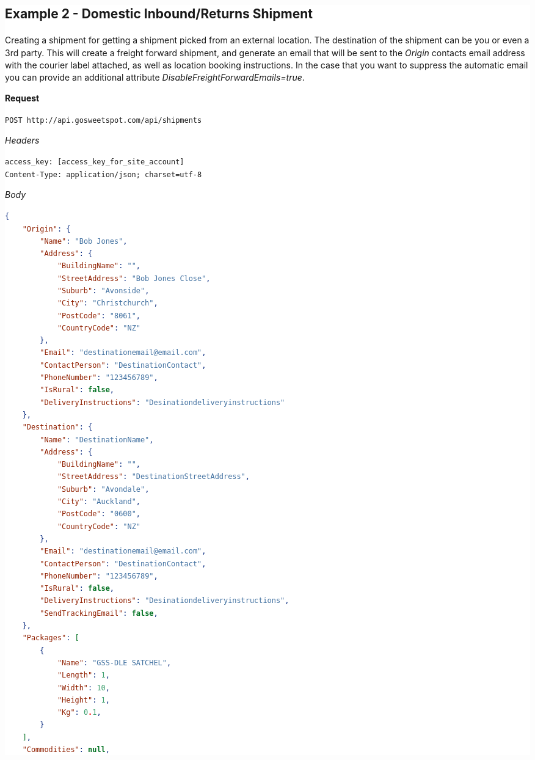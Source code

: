 



## Example 2 - Domestic Inbound/Returns Shipment
Creating a shipment for getting a shipment picked from an external location. The destination of the shipment can be you or even a 3rd party.
This will create a freight forward shipment, and generate an email that will be sent to the *Origin* contacts email address with the courier label attached, as well as location booking instructions.
In the case that you want to suppress the automatic email you can provide an additional attribute *DisableFreightForwardEmails=true*.

**Request**

    POST http://api.gosweetspot.com/api/shipments

*Headers*

    access_key: [access_key_for_site_account]
    Content-Type: application/json; charset=utf-8

*Body*
``` json
{
    "Origin": {
        "Name": "Bob Jones",
        "Address": {
            "BuildingName": "",
            "StreetAddress": "Bob Jones Close",
            "Suburb": "Avonside",
            "City": "Christchurch",
            "PostCode": "8061",
            "CountryCode": "NZ"
        },
        "Email": "destinationemail@email.com",
        "ContactPerson": "DestinationContact",
        "PhoneNumber": "123456789",
        "IsRural": false,
        "DeliveryInstructions": "Desinationdeliveryinstructions"
    },
    "Destination": {
        "Name": "DestinationName",
        "Address": {
            "BuildingName": "",
            "StreetAddress": "DestinationStreetAddress",
            "Suburb": "Avondale",
            "City": "Auckland",
            "PostCode": "0600",
            "CountryCode": "NZ"
        },
        "Email": "destinationemail@email.com",
        "ContactPerson": "DestinationContact",
        "PhoneNumber": "123456789",
        "IsRural": false,
        "DeliveryInstructions": "Desinationdeliveryinstructions",
        "SendTrackingEmail": false,
    },
    "Packages": [
        {
            "Name": "GSS-DLE SATCHEL",
            "Length": 1,
            "Width": 10,
            "Height": 1,
            "Kg": 0.1,
        }
    ],
    "Commodities": null,
```
